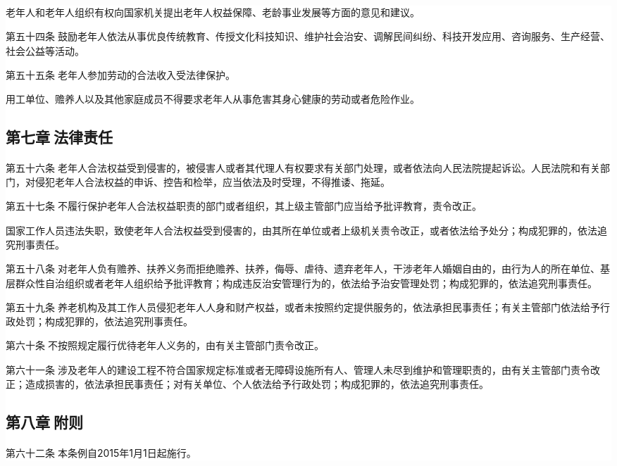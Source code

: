 老年人和老年人组织有权向国家机关提出老年人权益保障、老龄事业发展等方面的意见和建议。

第五十四条 鼓励老年人依法从事优良传统教育、传授文化科技知识、维护社会治安、调解民间纠纷、科技开发应用、咨询服务、生产经营、社会公益等活动。

第五十五条 老年人参加劳动的合法收入受法律保护。

用工单位、赡养人以及其他家庭成员不得要求老年人从事危害其身心健康的劳动或者危险作业。

## 第七章  法律责任

第五十六条 老年人合法权益受到侵害的，被侵害人或者其代理人有权要求有关部门处理，或者依法向人民法院提起诉讼。人民法院和有关部门，对侵犯老年人合法权益的申诉、控告和检举，应当依法及时受理，不得推诿、拖延。

第五十七条 不履行保护老年人合法权益职责的部门或者组织，其上级主管部门应当给予批评教育，责令改正。

国家工作人员违法失职，致使老年人合法权益受到侵害的，由其所在单位或者上级机关责令改正，或者依法给予处分；构成犯罪的，依法追究刑事责任。

第五十八条 对老年人负有赡养、扶养义务而拒绝赡养、扶养，侮辱、虐待、遗弃老年人，干涉老年人婚姻自由的，由行为人的所在单位、基层群众性自治组织或者老年人组织给予批评教育；构成违反治安管理行为的，依法给予治安管理处罚；构成犯罪的，依法追究刑事责任。

第五十九条 养老机构及其工作人员侵犯老年人人身和财产权益，或者未按照约定提供服务的，依法承担民事责任；有关主管部门依法给予行政处罚；构成犯罪的，依法追究刑事责任。

第六十条 不按照规定履行优待老年人义务的，由有关主管部门责令改正。

第六十一条 涉及老年人的建设工程不符合国家规定标准或者无障碍设施所有人、管理人未尽到维护和管理职责的，由有关主管部门责令改正；造成损害的，依法承担民事责任；对有关单位、个人依法给予行政处罚；构成犯罪的，依法追究刑事责任。

## 第八章  附则

第六十二条 本条例自2015年1月1日起施行。


